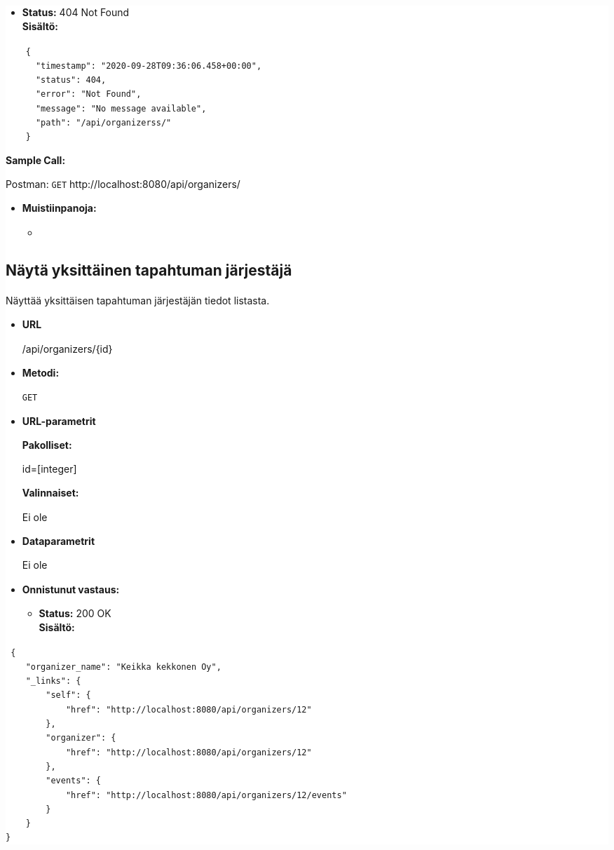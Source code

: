   * **Status:** 404 Not Found   
    **Sisältö:**
```
    {  
      "timestamp": "2020-09-28T09:36:06.458+00:00",  
      "status": 404,  
      "error": "Not Found",  
      "message": "No message available",  
      "path": "/api/organizerss/"  
    }
```
  
**Sample Call:**

  Postman: `GET` http://localhost:8080/api/organizers/

* **Muistiinpanoja:**
  
  -


**Näytä yksittäinen tapahtuman järjestäjä**
----
Näyttää yksittäisen tapahtuman järjestäjän tiedot listasta.

* **URL**

  /api/organizers/{id}

* **Metodi:**
  
  `GET`
  
*  **URL-parametrit**

   **Pakolliset:**
 
   id=[integer]

   **Valinnaiset:**
 
   Ei ole

* **Dataparametrit**

   Ei ole

* **Onnistunut vastaus:**
  
  * **Status:** 200 OK   
    **Sisältö:**
```
 {
    "organizer_name": "Keikka kekkonen Oy",
    "_links": {
        "self": {
            "href": "http://localhost:8080/api/organizers/12"
        },
        "organizer": {
            "href": "http://localhost:8080/api/organizers/12"
        },
        "events": {
            "href": "http://localhost:8080/api/organizers/12/events"
        }
    }
}
```
 
